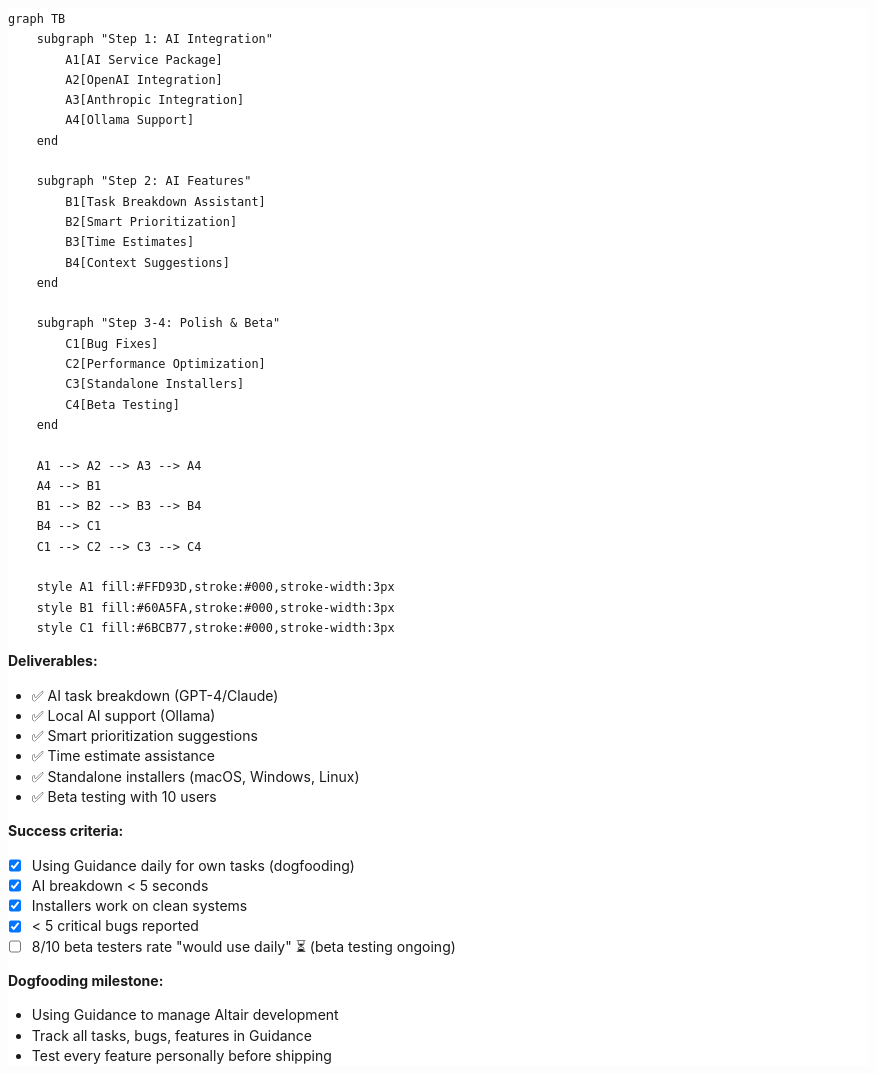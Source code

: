 ```mermaid
graph TB
    subgraph "Step 1: AI Integration"
        A1[AI Service Package]
        A2[OpenAI Integration]
        A3[Anthropic Integration]
        A4[Ollama Support]
    end

    subgraph "Step 2: AI Features"
        B1[Task Breakdown Assistant]
        B2[Smart Prioritization]
        B3[Time Estimates]
        B4[Context Suggestions]
    end

    subgraph "Step 3-4: Polish & Beta"
        C1[Bug Fixes]
        C2[Performance Optimization]
        C3[Standalone Installers]
        C4[Beta Testing]
    end

    A1 --> A2 --> A3 --> A4
    A4 --> B1
    B1 --> B2 --> B3 --> B4
    B4 --> C1
    C1 --> C2 --> C3 --> C4

    style A1 fill:#FFD93D,stroke:#000,stroke-width:3px
    style B1 fill:#60A5FA,stroke:#000,stroke-width:3px
    style C1 fill:#6BCB77,stroke:#000,stroke-width:3px
```

**Deliverables:**

- ✅ AI task breakdown (GPT-4/Claude)
- ✅ Local AI support (Ollama)
- ✅ Smart prioritization suggestions
- ✅ Time estimate assistance
- ✅ Standalone installers (macOS, Windows, Linux)
- ✅ Beta testing with 10 users

**Success criteria:**

- [x] Using Guidance daily for own tasks (dogfooding)
- [x] AI breakdown < 5 seconds
- [x] Installers work on clean systems
- [x] < 5 critical bugs reported
- [ ] 8/10 beta testers rate "would use daily" ⏳ (beta testing ongoing)

**Dogfooding milestone:**

- Using Guidance to manage Altair development
- Track all tasks, bugs, features in Guidance
- Test every feature personally before shipping
